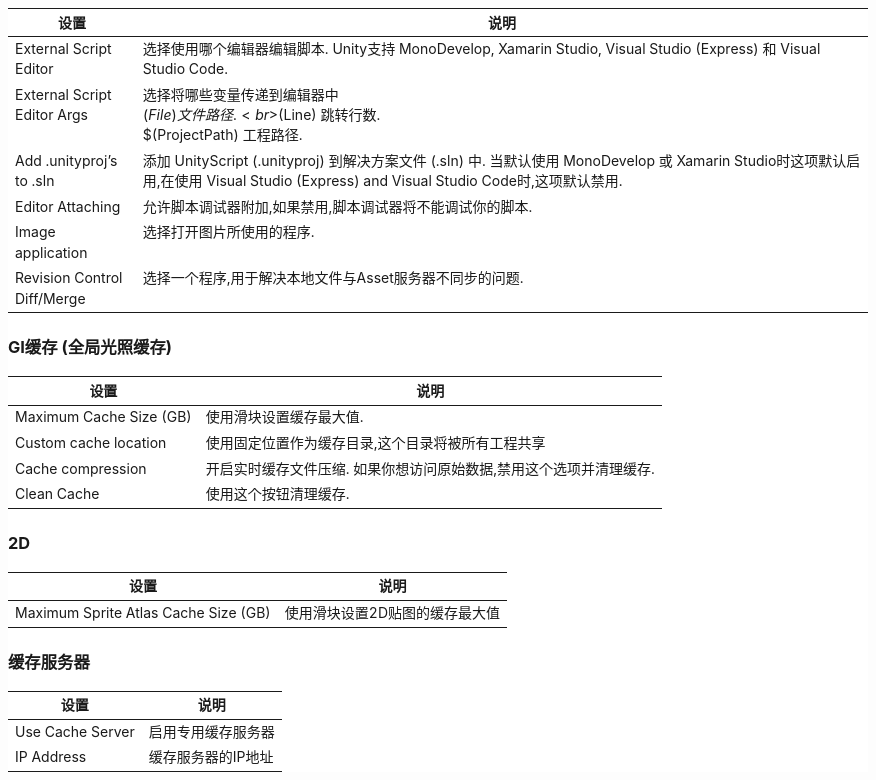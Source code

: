 设置 | 说明
------------ | -------------
External Script Editor | 选择使用哪个编辑器编辑脚本. Unity支持 MonoDevelop, Xamarin Studio, Visual Studio (Express) 和 Visual Studio Code.
External Script Editor Args | 选择将哪些变量传递到编辑器中<br>$(File) 文件路径.<br>$(Line) 跳转行数.<br>$(ProjectPath) 工程路径.
Add .unityproj’s to .sln|	添加 UnityScript (.unityproj) 到解决方案文件 (.sln) 中. 当默认使用 MonoDevelop 或 Xamarin Studio时这项默认启用,在使用 Visual Studio (Express) and Visual Studio Code时,这项默认禁用.
Editor Attaching | 允许脚本调试器附加,如果禁用,脚本调试器将不能调试你的脚本.
Image application |	选择打开图片所使用的程序.
Revision Control Diff/Merge	|选择一个程序,用于解决本地文件与Asset服务器不同步的问题.

### GI缓存 (全局光照缓存)

设置 | 说明
------------ | -------------
Maximum Cache Size (GB) | 使用滑块设置缓存最大值.
Custom cache location | 使用固定位置作为缓存目录,这个目录将被所有工程共享
Cache compression | 开启实时缓存文件压缩. 如果你想访问原始数据,禁用这个选项并清理缓存.
Clean Cache | 使用这个按钮清理缓存.

### 2D

设置 | 说明
------------ | -------------
Maximum Sprite Atlas Cache Size (GB) | 使用滑块设置2D贴图的缓存最大值

### 缓存服务器

设置 | 说明
------------ | -------------
Use Cache Server | 启用专用缓存服务器
IP Address |缓存服务器的IP地址